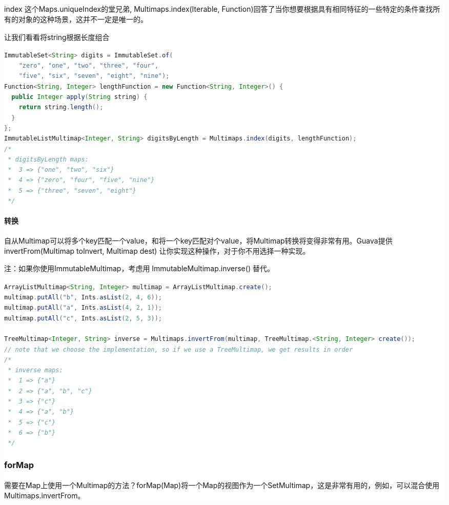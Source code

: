 index
这个Maps.uniqueIndex的堂兄弟, Multimaps.index(Iterable, Function)回答了当你想要根据具有相同特征的一些特定的条件查找所有的对象的这种场景，这并不一定是唯一的。

让我们看看将string根据长度组合

```java
ImmutableSet<String> digits = ImmutableSet.of(
    "zero", "one", "two", "three", "four",
    "five", "six", "seven", "eight", "nine");
Function<String, Integer> lengthFunction = new Function<String, Integer>() {
  public Integer apply(String string) {
    return string.length();
  }
};
ImmutableListMultimap<Integer, String> digitsByLength = Multimaps.index(digits, lengthFunction);
/*
 * digitsByLength maps:
 *  3 => {"one", "two", "six"}
 *  4 => {"zero", "four", "five", "nine"}
 *  5 => {"three", "seven", "eight"}
 */
```

#### 转换

自从Multimap可以将多个key匹配一个value，和将一个key匹配对个value，将Multimap转换将变得非常有用。Guava提供 invertFrom(Multimap toInvert, Multimap dest) 让你实现这种操作，对于你不用选择一种实现。

注：如果你使用ImmutableMultimap，考虑用 ImmutableMultimap.inverse() 替代。

```java
ArrayListMultimap<String, Integer> multimap = ArrayListMultimap.create();
multimap.putAll("b", Ints.asList(2, 4, 6));
multimap.putAll("a", Ints.asList(4, 2, 1));
multimap.putAll("c", Ints.asList(2, 5, 3));

TreeMultimap<Integer, String> inverse = Multimaps.invertFrom(multimap, TreeMultimap.<String, Integer> create());
// note that we choose the implementation, so if we use a TreeMultimap, we get results in order
/*
 * inverse maps:
 *  1 => {"a"}
 *  2 => {"a", "b", "c"}
 *  3 => {"c"}
 *  4 => {"a", "b"}
 *  5 => {"c"}
 *  6 => {"b"}
 */
```

### forMap

需要在Map上使用一个Multimap的方法？forMap(Map)将一个Map的视图作为一个SetMultimap，这是非常有用的，例如，可以混合使用Multimaps.invertFrom。
